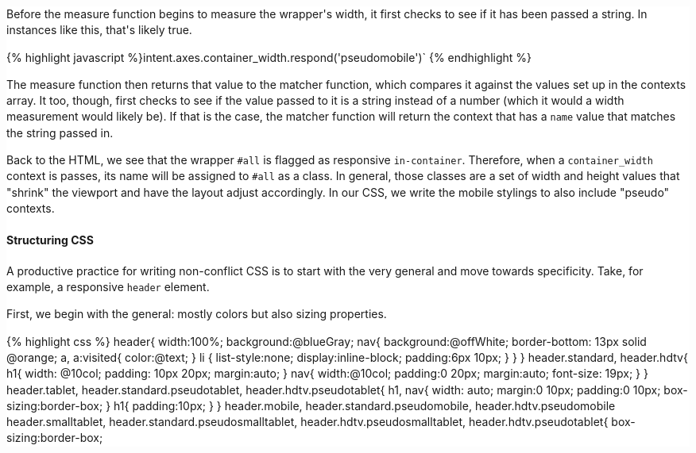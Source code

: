 Before the measure function begins to measure the wrapper's width, it first checks to see if it has been passed a string. In instances like this, that's likely true. 

{% highlight javascript %}intent.axes.container_width.respond('pseudomobile')`
{% endhighlight %}

The measure function then returns that value to the matcher function, which compares it against the values set up in the contexts array. It too, though, first checks to see if the value passed to it is a string instead of a number (which it would a width measurement would likely be). If that is the case, the matcher function will return the context that has a `name` value that matches the string passed in.

Back to the HTML, we see that the wrapper `#all` is flagged as responsive `in-container`. Therefore, when a `container_width` context is passes, its name will be assigned to `#all` as a class. In general, those classes are a set of width and height values that "shrink" the viewport and have the layout adjust accordingly. In our CSS, we write the mobile stylings to also include "pseudo" contexts.


#### Structuring CSS
A productive practice for writing non-conflict CSS is to start with the very general and move towards specificity. Take, for example, a responsive `header` element. 

First, we begin with the general: mostly colors but also sizing properties.

{% highlight css %}
header{
   width:100%;
   background:@blueGray;
   nav{
      background:@offWhite;
      border-bottom: 13px solid @orange;
      a, a:visited{ color:@text; }
      li {
         list-style:none;
         display:inline-block;
         padding:6px 10px;
      }
   }
}
header.standard, header.hdtv{
   h1{
      width: @10col;
      padding: 10px 20px;
      margin:auto;
   }
   nav{
      width:@10col;
      padding:0 20px;
      margin:auto;
      font-size: 19px;
   }
}
header.tablet, header.standard.pseudotablet,
header.hdtv.pseudotablet{
   h1, nav{
      width: auto;
      margin:0 10px;
      padding:0 10px;
      box-sizing:border-box;
   }
   h1{ padding:10px; }
}
header.mobile, header.standard.pseudomobile, header.hdtv.pseudomobile
header.smalltablet, header.standard.pseudosmalltablet,
header.hdtv.pseudosmalltablet, header.hdtv.pseudotablet{
   box-sizing:border-box;